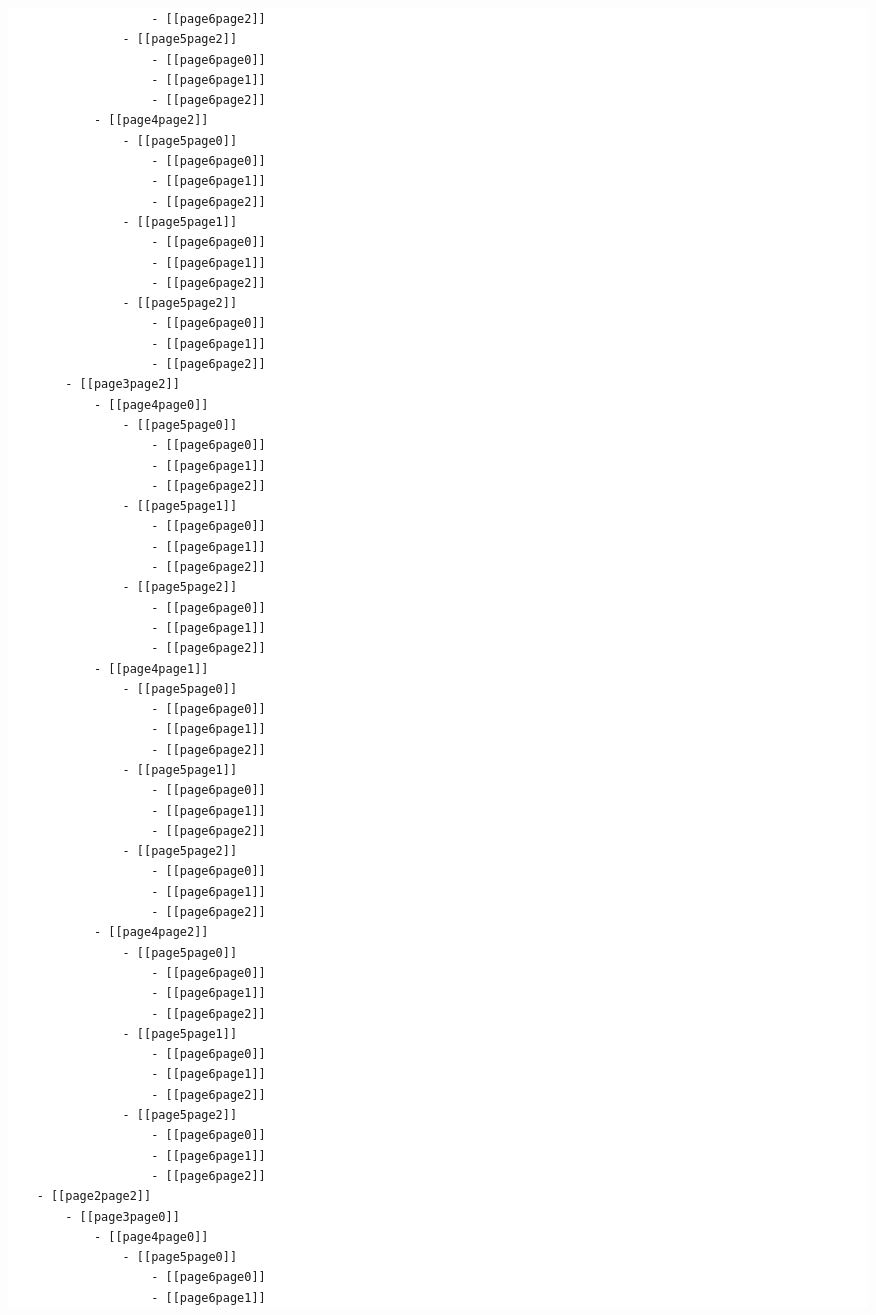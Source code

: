                        - [[page6page2]]
                    - [[page5page2]]
                        - [[page6page0]]
                        - [[page6page1]]
                        - [[page6page2]]
                - [[page4page2]]
                    - [[page5page0]]
                        - [[page6page0]]
                        - [[page6page1]]
                        - [[page6page2]]
                    - [[page5page1]]
                        - [[page6page0]]
                        - [[page6page1]]
                        - [[page6page2]]
                    - [[page5page2]]
                        - [[page6page0]]
                        - [[page6page1]]
                        - [[page6page2]]
            - [[page3page2]]
                - [[page4page0]]
                    - [[page5page0]]
                        - [[page6page0]]
                        - [[page6page1]]
                        - [[page6page2]]
                    - [[page5page1]]
                        - [[page6page0]]
                        - [[page6page1]]
                        - [[page6page2]]
                    - [[page5page2]]
                        - [[page6page0]]
                        - [[page6page1]]
                        - [[page6page2]]
                - [[page4page1]]
                    - [[page5page0]]
                        - [[page6page0]]
                        - [[page6page1]]
                        - [[page6page2]]
                    - [[page5page1]]
                        - [[page6page0]]
                        - [[page6page1]]
                        - [[page6page2]]
                    - [[page5page2]]
                        - [[page6page0]]
                        - [[page6page1]]
                        - [[page6page2]]
                - [[page4page2]]
                    - [[page5page0]]
                        - [[page6page0]]
                        - [[page6page1]]
                        - [[page6page2]]
                    - [[page5page1]]
                        - [[page6page0]]
                        - [[page6page1]]
                        - [[page6page2]]
                    - [[page5page2]]
                        - [[page6page0]]
                        - [[page6page1]]
                        - [[page6page2]]
        - [[page2page2]]
            - [[page3page0]]
                - [[page4page0]]
                    - [[page5page0]]
                        - [[page6page0]]
                        - [[page6page1]]